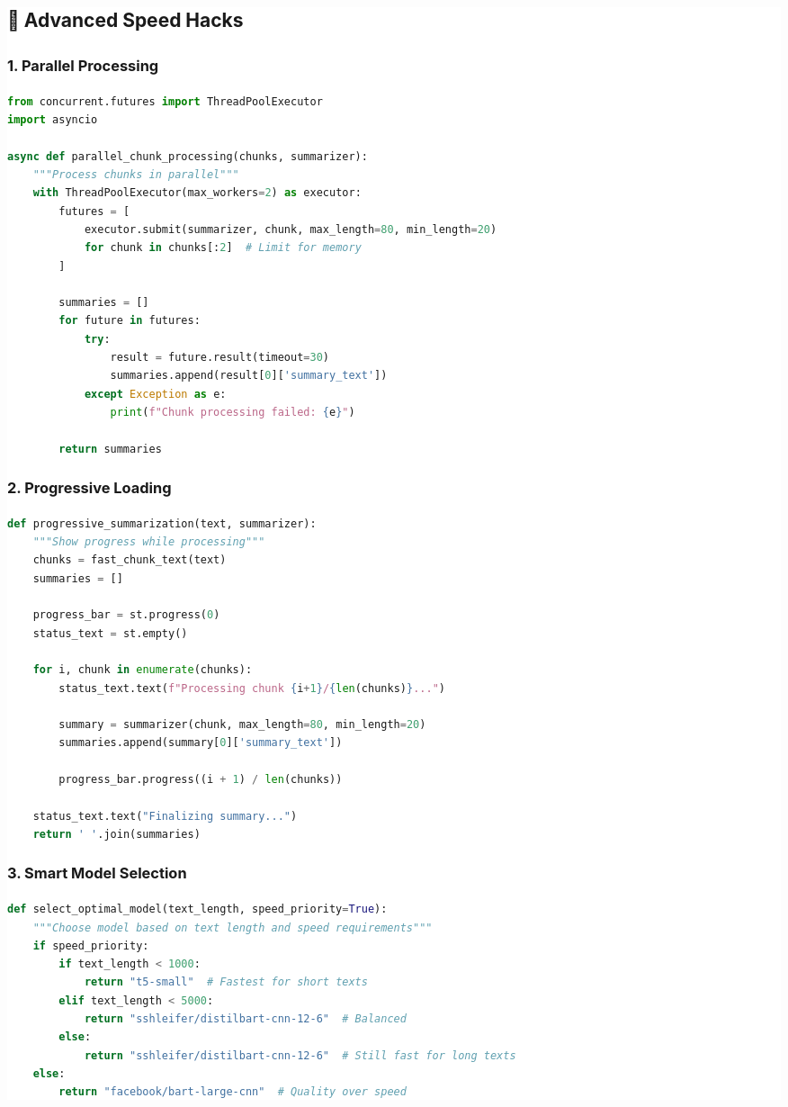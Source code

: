 ## 🚀 Advanced Speed Hacks

### 1. Parallel Processing
```python
from concurrent.futures import ThreadPoolExecutor
import asyncio

async def parallel_chunk_processing(chunks, summarizer):
    """Process chunks in parallel"""
    with ThreadPoolExecutor(max_workers=2) as executor:
        futures = [
            executor.submit(summarizer, chunk, max_length=80, min_length=20)
            for chunk in chunks[:2]  # Limit for memory
        ]
        
        summaries = []
        for future in futures:
            try:
                result = future.result(timeout=30)
                summaries.append(result[0]['summary_text'])
            except Exception as e:
                print(f"Chunk processing failed: {e}")
        
        return summaries
```

### 2. Progressive Loading
```python
def progressive_summarization(text, summarizer):
    """Show progress while processing"""
    chunks = fast_chunk_text(text)
    summaries = []
    
    progress_bar = st.progress(0)
    status_text = st.empty()
    
    for i, chunk in enumerate(chunks):
        status_text.text(f"Processing chunk {i+1}/{len(chunks)}...")
        
        summary = summarizer(chunk, max_length=80, min_length=20)
        summaries.append(summary[0]['summary_text'])
        
        progress_bar.progress((i + 1) / len(chunks))
    
    status_text.text("Finalizing summary...")
    return ' '.join(summaries)
```

### 3. Smart Model Selection
```python
def select_optimal_model(text_length, speed_priority=True):
    """Choose model based on text length and speed requirements"""
    if speed_priority:
        if text_length < 1000:
            return "t5-small"  # Fastest for short texts
        elif text_length < 5000:
            return "sshleifer/distilbart-cnn-12-6"  # Balanced
        else:
            return "sshleifer/distilbart-cnn-12-6"  # Still fast for long texts
    else:
        return "facebook/bart-large-cnn"  # Quality over speed
```
